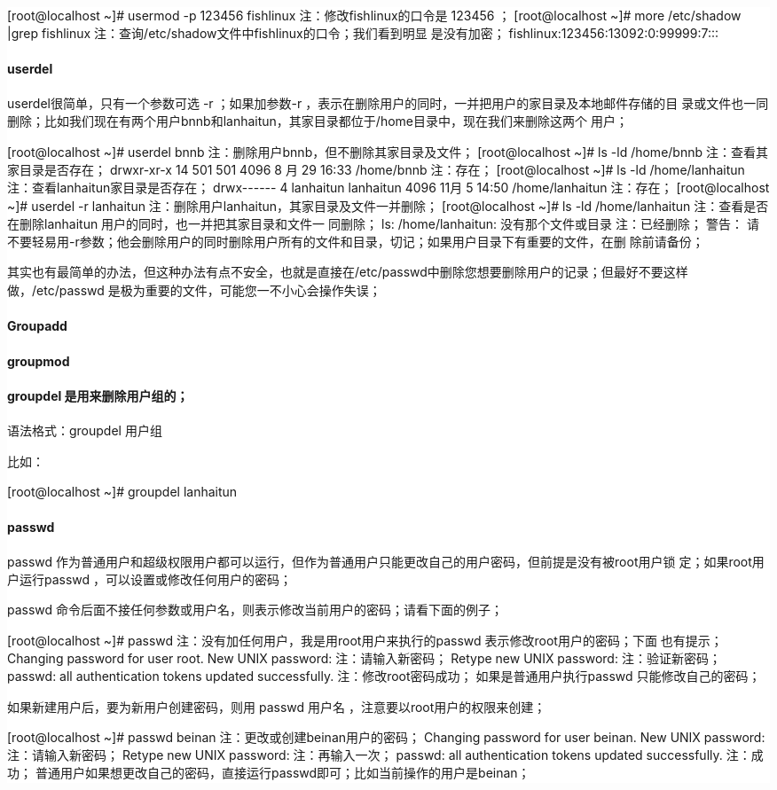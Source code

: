 [root@localhost ~]# usermod -p 123456 fishlinux 注：修改fishlinux的口令是 123456 ；
[root@localhost ~]# more /etc/shadow |grep fishlinux 注：查询/etc/shadow文件中fishlinux的口令；我们看到明显
是没有加密；
fishlinux:123456:13092:0:99999:7:::

#### userdel

userdel很简单，只有一个参数可选 -r ；如果加参数-r ，表示在删除用户的同时，一并把用户的家目录及本地邮件存储的目
录或文件也一同删除；比如我们现在有两个用户bnnb和lanhaitun，其家目录都位于/home目录中，现在我们来删除这两个
用户；

[root@localhost ~]# userdel bnnb 注：删除用户bnnb，但不删除其家目录及文件；
[root@localhost ~]# ls -ld /home/bnnb 注：查看其家目录是否存在；
drwxr-xr-x 14 501 501 4096 8 月 29 16:33 /home/bnnb 注：存在；
[root@localhost ~]# ls -ld /home/lanhaitun 注：查看lanhaitun家目录是否存在；
drwx------ 4 lanhaitun lanhaitun 4096 11月 5 14:50 /home/lanhaitun 注：存在；
[root@localhost ~]# userdel -r lanhaitun 注：删除用户lanhaitun，其家目录及文件一并删除；
[root@localhost ~]# ls -ld /home/lanhaitun 注：查看是否在删除lanhaitun 用户的同时，也一并把其家目录和文件一
同删除；
ls: /home/lanhaitun: 没有那个文件或目录 注：已经删除；
警告： 请不要轻易用-r参数；他会删除用户的同时删除用户所有的文件和目录，切记；如果用户目录下有重要的文件，在删
除前请备份；

其实也有最简单的办法，但这种办法有点不安全，也就是直接在/etc/passwd中删除您想要删除用户的记录；但最好不要这样
做，/etc/passwd 是极为重要的文件，可能您一不小心会操作失误；

#### Groupadd

#### groupmod

#### groupdel 是用来删除用户组的；

语法格式：groupdel 用户组

比如：

[root@localhost ~]# groupdel lanhaitun


#### passwd

passwd 作为普通用户和超级权限用户都可以运行，但作为普通用户只能更改自己的用户密码，但前提是没有被root用户锁
定；如果root用户运行passwd ，可以设置或修改任何用户的密码；

passwd 命令后面不接任何参数或用户名，则表示修改当前用户的密码；请看下面的例子；

[root@localhost ~]# passwd 注：没有加任何用户，我是用root用户来执行的passwd 表示修改root用户的密码；下面
也有提示；
Changing password for user root.
New UNIX password: 注：请输入新密码；
Retype new UNIX password: 注：验证新密码；
passwd: all authentication tokens updated successfully. 注：修改root密码成功；
如果是普通用户执行passwd 只能修改自己的密码；

如果新建用户后，要为新用户创建密码，则用 passwd 用户名 ，注意要以root用户的权限来创建；

[root@localhost ~]# passwd beinan 注：更改或创建beinan用户的密码；
Changing password for user beinan.
New UNIX password: 注：请输入新密码；
Retype new UNIX password: 注：再输入一次；
passwd: all authentication tokens updated successfully. 注：成功；
普通用户如果想更改自己的密码，直接运行passwd即可；比如当前操作的用户是beinan；
